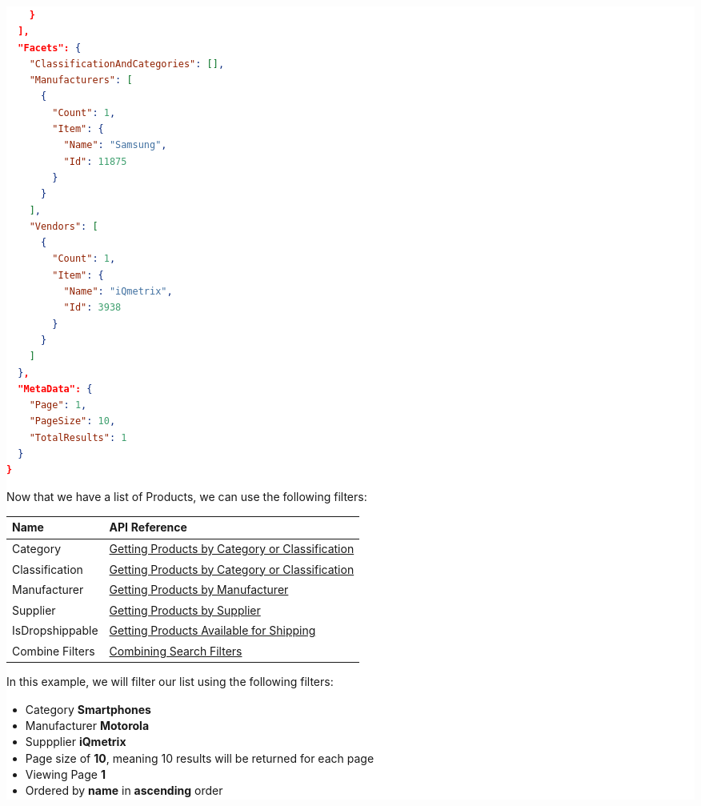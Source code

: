 ```json
    }
  ],
  "Facets": {
    "ClassificationAndCategories": [],
    "Manufacturers": [
      {
        "Count": 1,
        "Item": {
          "Name": "Samsung",
          "Id": 11875
        }
      }
    ],
    "Vendors": [
      {
        "Count": 1,
        "Item": {
          "Name": "iQmetrix",
          "Id": 3938
        }
      }
    ]
  },
  "MetaData": {
    "Page": 1,
    "PageSize": 10,
    "TotalResults": 1
  }
}
```

Now that we have a list of Products, we can use the following filters:

| Name | API Reference |
|:-----|:--------------|
| Category | [Getting Products by Category or Classification](/api/catalog/#getting-products-by-category-or-classification) |
| Classification | [Getting Products by Category or Classification](/api/catalog/#getting-products-by-category-or-classification) |
| Manufacturer | [Getting Products by Manufacturer](/api/catalog/#getting-products-by-manufacturer) |
| Supplier | [Getting Products by Supplier](/api/catalog/#getting-products-by-supplier) |
| IsDropshippable | [Getting Products Available for Shipping](/api/catalog/#getting-products-available-for-shipping) |
| Combine Filters | [Combining Search Filters](/api/catalog/#combining-search-filters) |

In this example, we will filter our list using the following filters: 

* Category **Smartphones**
* Manufacturer **Motorola**
* Suppplier **iQmetrix**
* Page size of **10**, meaning 10 results will be returned for each page
* Viewing Page **1**
* Ordered by **name** in **ascending** order
